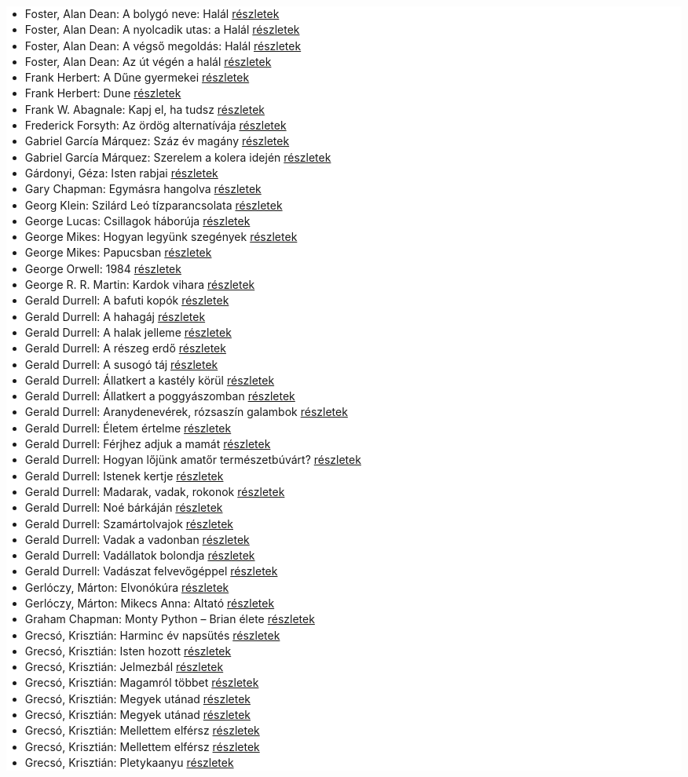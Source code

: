 - Foster, Alan Dean: A bolygó neve: Halál [részletek](../_details/Foster%2C%20Alan%20Dean.md#id_650)
- Foster, Alan Dean: A nyolcadik utas: a Halál [részletek](../_details/Foster%2C%20Alan%20Dean.md#id_649)
- Foster, Alan Dean: A végső megoldás: Halál [részletek](../_details/Foster%2C%20Alan%20Dean.md#id_651)
- Foster, Alan Dean: Az út végén a halál [részletek](../_details/Foster%2C%20Alan%20Dean.md#id_652)
- Frank Herbert: A Dűne gyermekei [részletek](../_details/Frank%20Herbert.md#id_184)
- Frank Herbert: Dune [részletek](../_details/Frank%20Herbert.md#id_182)
- Frank W. Abagnale: Kapj el, ha tudsz [részletek](../_details/Frank%20W.%20Abagnale.md#id_669)
- Frederick Forsyth: Az ördög alternatívája [részletek](../_details/Frederick%20Forsyth.md#id_43)
- Gabriel García Márquez: Száz év magány [részletek](../_details/Gabriel%20Garc%C3%ADa%20M%C3%A1rquez.md#id_223)
- Gabriel García Márquez: Szerelem a kolera idején [részletek](../_details/Gabriel%20Garc%C3%ADa%20M%C3%A1rquez.md#id_342)
- Gárdonyi, Géza: Isten rabjai [részletek](../_details/G%C3%A1rdonyi%2C%20G%C3%A9za.md#id_619)
- Gary Chapman: Egymásra hangolva [részletek](../_details/Gary%20Chapman.md#id_379)
- Georg Klein: Szilárd Leó tízparancsolata [részletek](../_details/Georg%20Klein.md#id_981)
- George Lucas: Csillagok háborúja [részletek](../_details/George%20Lucas.md#id_718)
- George Mikes: Hogyan legyünk szegények [részletek](../_details/George%20Mikes.md#id_985)
- George Mikes: Papucsban [részletek](../_details/George%20Mikes.md#id_406)
- George Orwell: 1984 [részletek](../_details/George%20Orwell.md#id_364)
- George R. R. Martin: Kardok vihara [részletek](../_details/George%20R.%20R.%20Martin.md#id_424)
- Gerald Durrell: A bafuti kopók [részletek](../_details/Gerald%20Durrell.md#id_862)
- Gerald Durrell: A hahagáj [részletek](../_details/Gerald%20Durrell.md#id_865)
- Gerald Durrell: A halak jelleme [részletek](../_details/Gerald%20Durrell.md#id_879)
- Gerald Durrell: A részeg erdő [részletek](../_details/Gerald%20Durrell.md#id_878)
- Gerald Durrell: A susogó táj [részletek](../_details/Gerald%20Durrell.md#id_871)
- Gerald Durrell: Állatkert a kastély körül [részletek](../_details/Gerald%20Durrell.md#id_310)
- Gerald Durrell: Állatkert a poggyászomban [részletek](../_details/Gerald%20Durrell.md#id_49)
- Gerald Durrell: Aranydenevérek, rózsaszín galambok [részletek](../_details/Gerald%20Durrell.md#id_875)
- Gerald Durrell: Életem értelme [részletek](../_details/Gerald%20Durrell.md#id_873)
- Gerald Durrell: Férjhez adjuk a mamát [részletek](../_details/Gerald%20Durrell.md#id_872)
- Gerald Durrell: Hogyan lőjünk amatőr természetbúvárt? [részletek](../_details/Gerald%20Durrell.md#id_869)
- Gerald Durrell: Istenek kertje [részletek](../_details/Gerald%20Durrell.md#id_868)
- Gerald Durrell: Madarak, vadak, rokonok [részletek](../_details/Gerald%20Durrell.md#id_867)
- Gerald Durrell: Noé bárkáján [részletek](../_details/Gerald%20Durrell.md#id_870)
- Gerald Durrell: Szamártolvajok [részletek](../_details/Gerald%20Durrell.md#id_874)
- Gerald Durrell: Vadak a vadonban [részletek](../_details/Gerald%20Durrell.md#id_866)
- Gerald Durrell: Vadállatok bolondja [részletek](../_details/Gerald%20Durrell.md#id_864)
- Gerald Durrell: Vadászat felvevőgéppel [részletek](../_details/Gerald%20Durrell.md#id_863)
- Gerlóczy, Márton: Elvonókúra [részletek](../_details/Gerl%C3%B3czy%2C%20M%C3%A1rton.md#id_1468)
- Gerlóczy, Márton: Mikecs Anna: Altató [részletek](../_details/Gerl%C3%B3czy%2C%20M%C3%A1rton.md#id_1469)
- Graham Chapman: Monty Python – Brian élete [részletek](../_details/Graham%20Chapman.md#id_271)
- Grecsó, Krisztián: Harminc év napsütés [részletek](../_details/Grecs%C3%B3%2C%20Kriszti%C3%A1n.md#id_1227)
- Grecsó, Krisztián: Isten hozott [részletek](../_details/Grecs%C3%B3%2C%20Kriszti%C3%A1n.md#id_1226)
- Grecsó, Krisztián: Jelmezbál [részletek](../_details/Grecs%C3%B3%2C%20Kriszti%C3%A1n.md#id_1228)
- Grecsó, Krisztián: Magamról többet [részletek](../_details/Grecs%C3%B3%2C%20Kriszti%C3%A1n.md#id_1225)
- Grecsó, Krisztián: Megyek utánad [részletek](../_details/Grecs%C3%B3%2C%20Kriszti%C3%A1n.md#id_1230)
- Grecsó, Krisztián: Megyek utánad [részletek](../_details/Grecs%C3%B3%2C%20Kriszti%C3%A1n.md#id_990)
- Grecsó, Krisztián: Mellettem elférsz [részletek](../_details/Grecs%C3%B3%2C%20Kriszti%C3%A1n.md#id_1231)
- Grecsó, Krisztián: Mellettem elférsz [részletek](../_details/Grecs%C3%B3%2C%20Kriszti%C3%A1n.md#id_989)
- Grecsó, Krisztián: Pletykaanyu [részletek](../_details/Grecs%C3%B3%2C%20Kriszti%C3%A1n.md#id_1229)